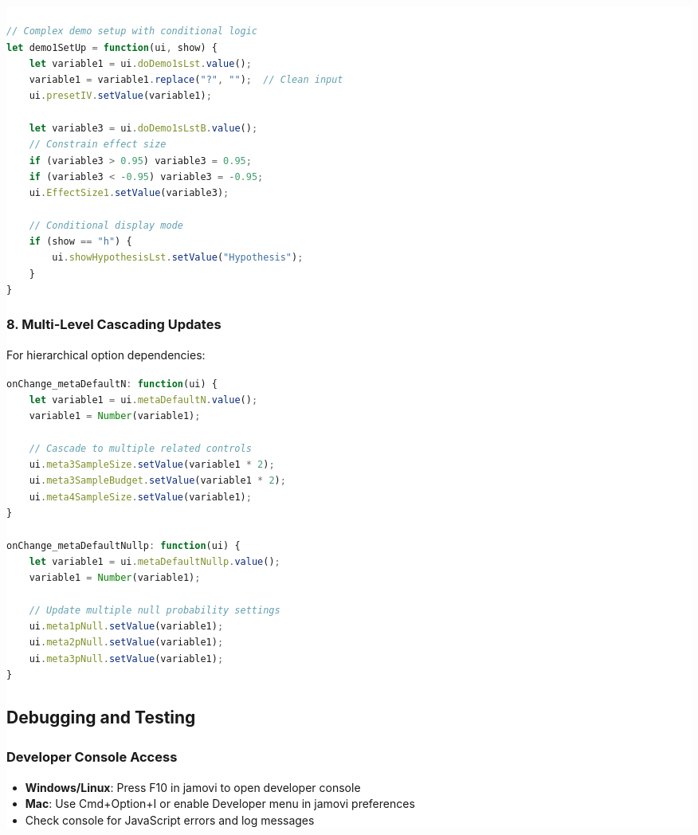 ```javascript

// Complex demo setup with conditional logic
let demo1SetUp = function(ui, show) {
    let variable1 = ui.doDemo1sLst.value();
    variable1 = variable1.replace("?", "");  // Clean input
    ui.presetIV.setValue(variable1);

    let variable3 = ui.doDemo1sLstB.value();
    // Constrain effect size
    if (variable3 > 0.95) variable3 = 0.95;
    if (variable3 < -0.95) variable3 = -0.95;
    ui.EffectSize1.setValue(variable3);

    // Conditional display mode
    if (show == "h") {
        ui.showHypothesisLst.setValue("Hypothesis");
    }
}
```

### 8. Multi-Level Cascading Updates

For hierarchical option dependencies:

```javascript
onChange_metaDefaultN: function(ui) {
    let variable1 = ui.metaDefaultN.value();
    variable1 = Number(variable1);

    // Cascade to multiple related controls
    ui.meta3SampleSize.setValue(variable1 * 2);
    ui.meta3SampleBudget.setValue(variable1 * 2);
    ui.meta4SampleSize.setValue(variable1);
}

onChange_metaDefaultNullp: function(ui) {
    let variable1 = ui.metaDefaultNullp.value();
    variable1 = Number(variable1);

    // Update multiple null probability settings
    ui.meta1pNull.setValue(variable1);
    ui.meta2pNull.setValue(variable1);
    ui.meta3pNull.setValue(variable1);
}
```

## Debugging and Testing

### Developer Console Access

- **Windows/Linux**: Press F10 in jamovi to open developer console
- **Mac**: Use Cmd+Option+I or enable Developer menu in jamovi preferences
- Check console for JavaScript errors and log messages
